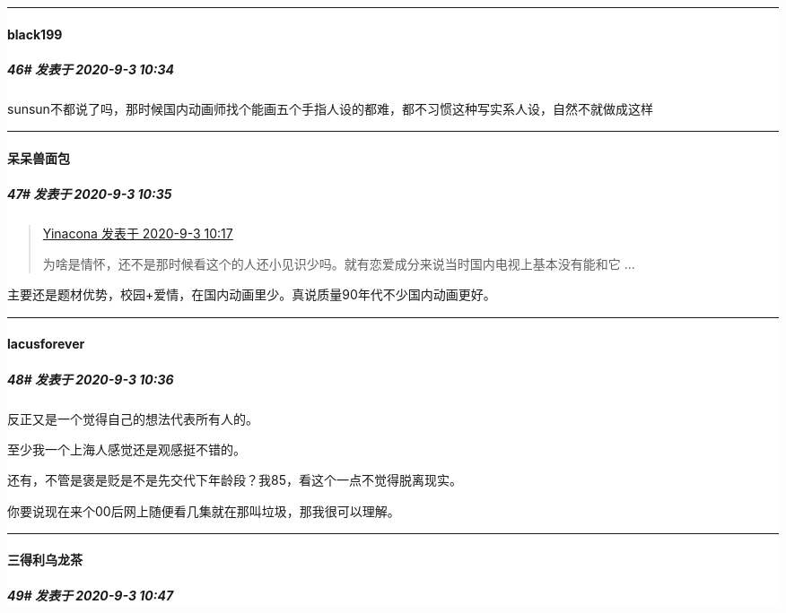 





*****

####  black199  
##### 46#       发表于 2020-9-3 10:34




sunsun不都说了吗，那时候国内动画师找个能画五个手指人设的都难，都不习惯这种写实系人设，自然不就做成这样







*****

####  呆呆兽面包  
##### 47#       发表于 2020-9-3 10:35



<blockquote><a href="httphttps://bbs.saraba1st.com/2b/forum.php?mod=redirect&amp;goto=findpost&amp;pid=48626716&amp;ptid=1957894" target="_blank">Yinacona 发表于 2020-9-3 10:17</a>

为啥是情怀，还不是那时候看这个的人还小见识少吗。就有恋爱成分来说当时国内电视上基本没有能和它 ...</blockquote>
主要还是题材优势，校园+爱情，在国内动画里少。真说质量90年代不少国内动画更好。







*****

####  lacusforever  
##### 48#       发表于 2020-9-3 10:36




反正又是一个觉得自己的想法代表所有人的。

至少我一个上海人感觉还是观感挺不错的。

还有，不管是褒是贬是不是先交代下年龄段？我85，看这个一点不觉得脱离现实。

你要说现在来个00后网上随便看几集就在那叫垃圾，那我很可以理解。







*****

####  三得利乌龙茶  
##### 49#       发表于 2020-9-3 10:47

